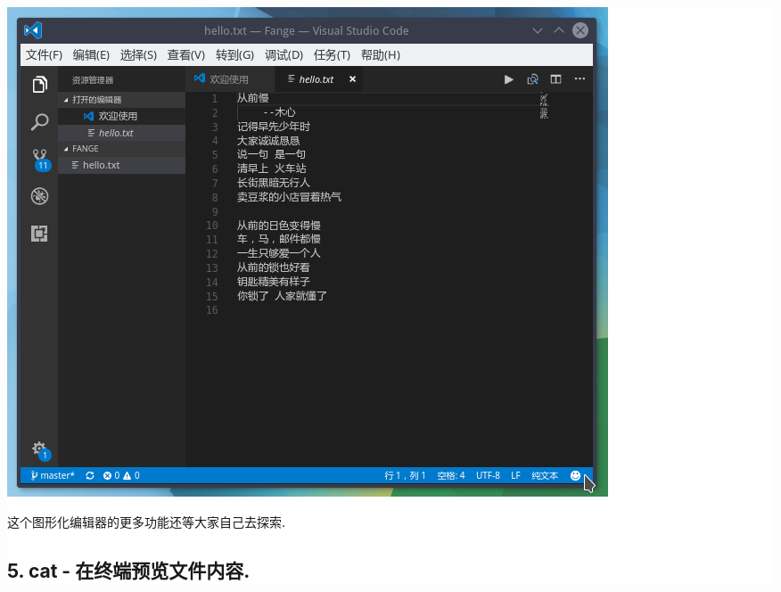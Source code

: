 ![vscode-gui-editor.png](./image/vscode-gui-editor.png)

这个图形化编辑器的更多功能还等大家自己去探索.



## 5. cat - 在终端预览文件内容.
